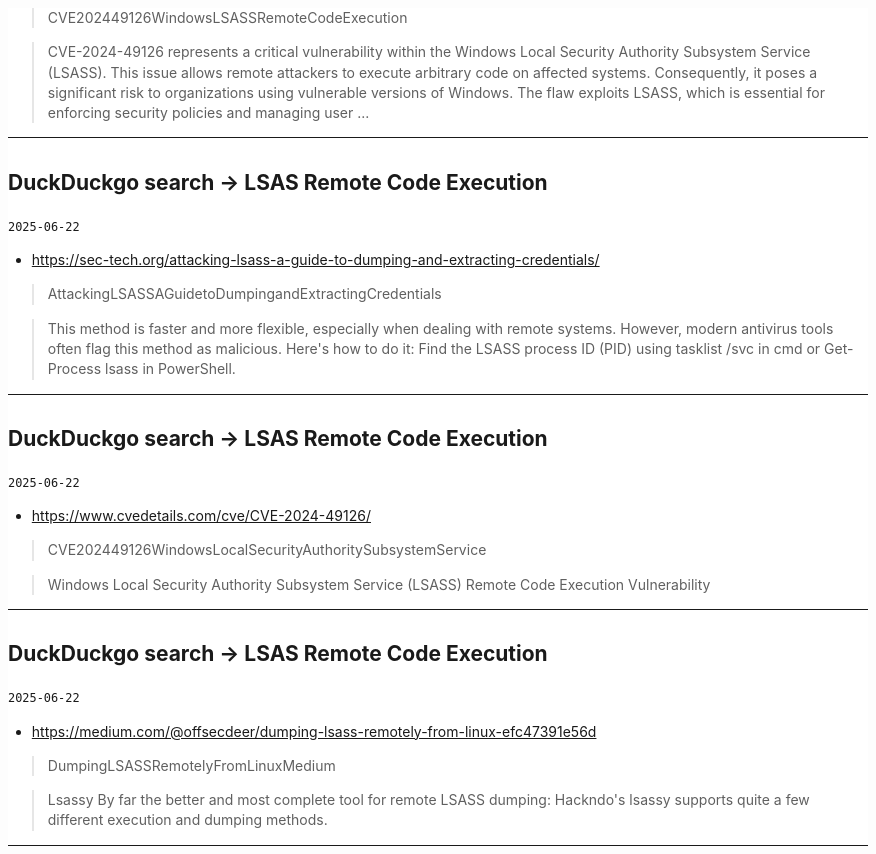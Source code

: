 <blockquote>
 CVE202449126WindowsLSASSRemoteCodeExecution
</blockquote>
<blockquote>
CVE-2024-49126 represents a critical vulnerability within the Windows Local Security Authority Subsystem Service (LSASS). This issue allows remote attackers to execute arbitrary code on affected systems. Consequently, it poses a significant risk to organizations using vulnerable versions of Windows. The flaw exploits LSASS, which is essential for enforcing security policies and managing user ...
</blockquote>

---

## DuckDuckgo search -> LSAS Remote Code Execution
`2025-06-22`

* https://sec-tech.org/attacking-lsass-a-guide-to-dumping-and-extracting-credentials/

<blockquote>
 AttackingLSASSAGuidetoDumpingandExtractingCredentials
</blockquote>
<blockquote>
This method is faster and more flexible, especially when dealing with remote systems. However, modern antivirus tools often flag this method as malicious. Here's how to do it: Find the LSASS process ID (PID) using tasklist /svc in cmd or Get-Process lsass in PowerShell.
</blockquote>

---

## DuckDuckgo search -> LSAS Remote Code Execution
`2025-06-22`

* https://www.cvedetails.com/cve/CVE-2024-49126/

<blockquote>
 CVE202449126WindowsLocalSecurityAuthoritySubsystemService
</blockquote>
<blockquote>
Windows Local Security Authority Subsystem Service (LSASS) Remote Code Execution Vulnerability
</blockquote>

---

## DuckDuckgo search -> LSAS Remote Code Execution
`2025-06-22`

* https://medium.com/@offsecdeer/dumping-lsass-remotely-from-linux-efc47391e56d

<blockquote>
 DumpingLSASSRemotelyFromLinuxMedium
</blockquote>
<blockquote>
Lsassy By far the better and most complete tool for remote LSASS dumping: Hackndo's lsassy supports quite a few different execution and dumping methods.
</blockquote>

---
